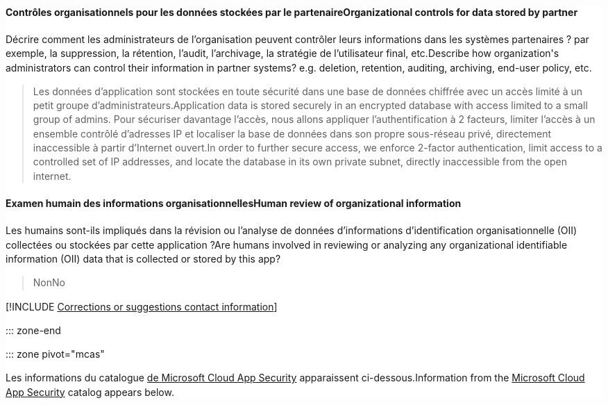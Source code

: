 #### <a name="organizational-controls-for-data-stored-by-partner"></a><span data-ttu-id="71f7b-197">Contrôles organisationnels pour les données stockées par le partenaire</span><span class="sxs-lookup"><span data-stu-id="71f7b-197">Organizational controls for data stored by partner</span></span>

<span data-ttu-id="71f7b-198">Décrire comment les administrateurs de l’organisation peuvent contrôler leurs informations dans les systèmes partenaires ? par exemple, la suppression, la rétention, l’audit, l’archivage, la stratégie de l’utilisateur final, etc.</span><span class="sxs-lookup"><span data-stu-id="71f7b-198">Describe how organization's administrators can control their information in partner systems? e.g. deletion, retention, auditing, archiving, end-user policy, etc.</span></span>

><span data-ttu-id="71f7b-199">Les données d’application sont stockées en toute sécurité dans une base de données chiffrée avec un accès limité à un petit groupe d’administrateurs.</span><span class="sxs-lookup"><span data-stu-id="71f7b-199">Application data is stored securely in an encrypted database with access limited to a small group of admins.</span></span> <span data-ttu-id="71f7b-200">Pour sécuriser davantage l’accès, nous allons appliquer l’authentification à 2 facteurs, limiter l’accès à un ensemble contrôlé d’adresses IP et localiser la base de données dans son propre sous-réseau privé, directement inaccessible à partir d’Internet ouvert.</span><span class="sxs-lookup"><span data-stu-id="71f7b-200">In order to further secure access, we enforce 2-factor authentication, limit access to a controlled set of IP addresses, and locate the database in its own private subnet, directly inaccessible from the open internet.</span></span>

#### <a name="human-review-of-organizational-information"></a><span data-ttu-id="71f7b-201">Examen humain des informations organisationnelles</span><span class="sxs-lookup"><span data-stu-id="71f7b-201">Human review of organizational information</span></span>

<span data-ttu-id="71f7b-202">Les humains sont-ils impliqués dans la révision ou l’analyse de données d’informations d’identification organisationnelle (OII) collectées ou stockées par cette application ?</span><span class="sxs-lookup"><span data-stu-id="71f7b-202">Are humans involved in reviewing or analyzing any organizational identifiable information (OII) data that is collected or stored by this app?</span></span>

><span data-ttu-id="71f7b-203">Non</span><span class="sxs-lookup"><span data-stu-id="71f7b-203">No</span></span>

[!INCLUDE [Corrections or suggestions contact information](../includes/corrections-or-suggestions.md)]

::: zone-end

::: zone pivot="mcas"

<span data-ttu-id="71f7b-204">Les informations du catalogue [de Microsoft Cloud App Security](https://www.microsoft.com/enterprise-mobility-security/cloud-app-security) apparaissent ci-dessous.</span><span class="sxs-lookup"><span data-stu-id="71f7b-204">Information from the [Microsoft Cloud App Security](https://www.microsoft.com/enterprise-mobility-security/cloud-app-security) catalog appears below.</span></span>

<iframe height='1020' title='<span data-ttu-id="71f7b-205">Microsoft Cloud App Security Informations</span><span class="sxs-lookup"><span data-stu-id="71f7b-205">Microsoft Cloud App Security Information</span></span>' src='https://appmcasinfoprod.azurewebsites.net/#/dashboard/35667' frameborder='no' style='width: 100%;'></iframe><span data-ttu-id="71f7b-206">
